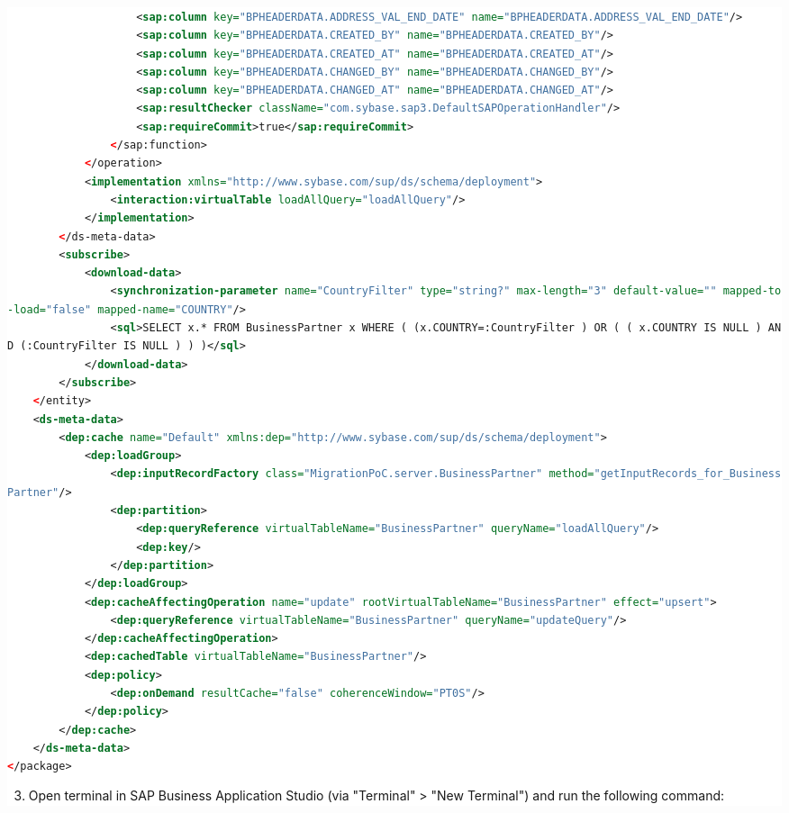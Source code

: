 ```xml
                    <sap:column key="BPHEADERDATA.ADDRESS_VAL_END_DATE" name="BPHEADERDATA.ADDRESS_VAL_END_DATE"/>
                    <sap:column key="BPHEADERDATA.CREATED_BY" name="BPHEADERDATA.CREATED_BY"/>
                    <sap:column key="BPHEADERDATA.CREATED_AT" name="BPHEADERDATA.CREATED_AT"/>
                    <sap:column key="BPHEADERDATA.CHANGED_BY" name="BPHEADERDATA.CHANGED_BY"/>
                    <sap:column key="BPHEADERDATA.CHANGED_AT" name="BPHEADERDATA.CHANGED_AT"/>
                    <sap:resultChecker className="com.sybase.sap3.DefaultSAPOperationHandler"/>
                    <sap:requireCommit>true</sap:requireCommit>
                </sap:function>
            </operation>
            <implementation xmlns="http://www.sybase.com/sup/ds/schema/deployment">
                <interaction:virtualTable loadAllQuery="loadAllQuery"/>
            </implementation>
        </ds-meta-data>
        <subscribe>
            <download-data>
                <synchronization-parameter name="CountryFilter" type="string?" max-length="3" default-value="" mapped-to-load="false" mapped-name="COUNTRY"/>
                <sql>SELECT x.* FROM BusinessPartner x WHERE ( (x.COUNTRY=:CountryFilter ) OR ( ( x.COUNTRY IS NULL ) AND (:CountryFilter IS NULL ) ) )</sql>
            </download-data>
        </subscribe>
    </entity>
    <ds-meta-data>
        <dep:cache name="Default" xmlns:dep="http://www.sybase.com/sup/ds/schema/deployment">
            <dep:loadGroup>
                <dep:inputRecordFactory class="MigrationPoC.server.BusinessPartner" method="getInputRecords_for_BusinessPartner"/>
                <dep:partition>
                    <dep:queryReference virtualTableName="BusinessPartner" queryName="loadAllQuery"/>
                    <dep:key/>
                </dep:partition>
            </dep:loadGroup>
            <dep:cacheAffectingOperation name="update" rootVirtualTableName="BusinessPartner" effect="upsert">
                <dep:queryReference virtualTableName="BusinessPartner" queryName="updateQuery"/>
            </dep:cacheAffectingOperation>
            <dep:cachedTable virtualTableName="BusinessPartner"/>
            <dep:policy>
                <dep:onDemand resultCache="false" coherenceWindow="PT0S"/>
            </dep:policy>
        </dep:cache>
    </ds-meta-data>
</package>
```
</details>

3. Open terminal in SAP Business Application Studio (via "Terminal" > "New Terminal") and run the following command:

